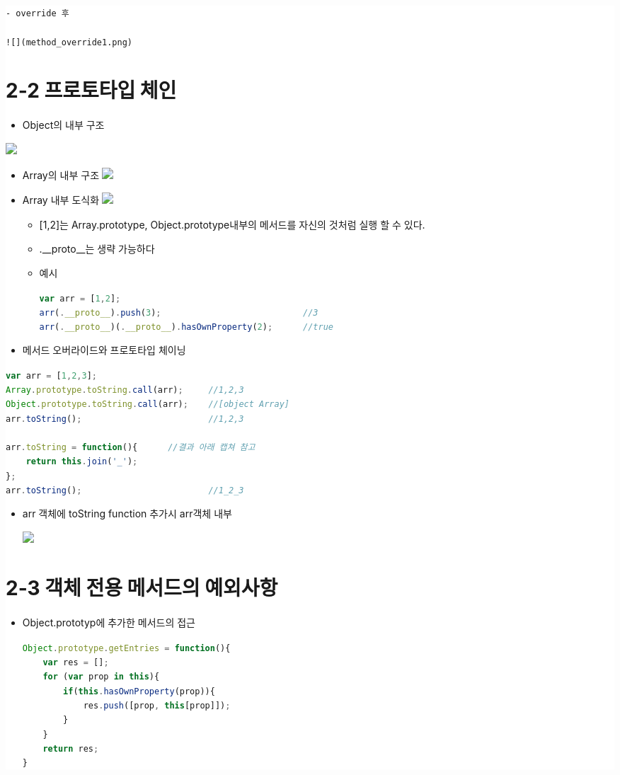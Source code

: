                              
    - override 후
    
    ![](method_override1.png)

# 2-2 프로토타입 체인
* Object의 내부 구조

![](prototypeOfObject.png)

* Array의 내부 구조
![](prototypeOfArray.png)


* Array 내부 도식화
![](Array내부도식화.jpg)
    - [1,2]는 Array.prototype, Object.prototype내부의 메서드를 자신의 것처럼 실행 할 수 있다. 
    - .\_\_proto__는 생략 가능하다
    - 예시

        ```js
        var arr = [1,2];
        arr(.__proto__).push(3);                            //3
        arr(.__proto__)(.__proto__).hasOwnProperty(2);      //true
        ```

* 메서드 오버라이드와 프로토타입 체이닝

```js
var arr = [1,2,3];
Array.prototype.toString.call(arr);     //1,2,3
Object.prototype.toString.call(arr);    //[object Array]
arr.toString();                         //1,2,3

arr.toString = function(){      //결과 아래 캡쳐 참고 
    return this.join('_');
};
arr.toString();                         //1_2_3
```

* arr 객체에 toString function 추가시 arr객체 내부

    ![](Array객체에toString추가.png)


# 2-3 객체 전용 메서드의 예외사항

* Object.prototyp에 추가한 메서드의 접근
    ```js
    Object.prototype.getEntries = function(){
        var res = [];
        for (var prop in this){
            if(this.hasOwnProperty(prop)){
                res.push([prop, this[prop]]);
            }
        }
        return res;
    }
